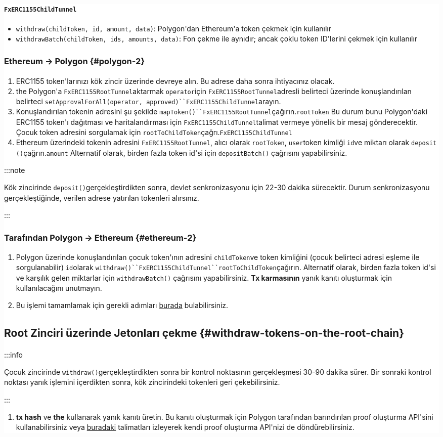 #### `FxERC1155ChildTunnel`

- `withdraw(childToken, id, amount, data)`: Polygon'dan Ethereum'a token çekmek için kullanılır
- `withdrawBatch(childToken, ids, amounts, data)`: Fon çekme ile aynıdır; ancak çoklu token ID'lerini çekmek için kullanılır

### Ethereum → Polygon {#polygon-2}

1. ERC1155 token'larınızı kök zincir üzerinde devreye alın. Bu adrese daha sonra ihtiyacınız olacak.
2. the Polygon'a `FxERC1155RootTunnel`aktarmak `operator`için `FxERC1155RootTunnel`adresli belirteci üzerinde konuşlandırılan belirteci `setApprovalForAll(operator, approved)``FxERC1155ChildTunnel`arayın.
3. Konuşlandırılan tokenin adresini şu şekilde `mapToken()``FxERC1155RootTunnel`çağırın.`rootToken` Bu durum bunu Polygon'daki ERC1155 token'ı dağıtması ve haritalandırması için `FxERC1155ChildTunnel`talimat vermeye yönelik bir mesaj gönderecektir. Çocuk token adresini sorgulamak için `rootToChildToken`çağrı.`FxERC1155ChildTunnel`
4. Ethereum üzerindeki tokenin adresini `FxERC1155RootTunnel`, alıcı olarak `rootToken`, `user`token kimliği `id`ve miktarı olarak `deposit()`çağrın.`amount` Alternatif olarak, birden fazla token id'si için `depositBatch()` çağrısını yapabilirsiniz.

:::note

Kök zincirinde `deposit()`gerçekleştirdikten sonra, devlet senkronizasyonu için 22-30 dakika sürecektir. Durum senkronizasyonu gerçekleştiğinde, verilen adrese yatırılan tokenleri alırsınız.

:::

### Tarafından Polygon → Ethereum {#ethereum-2}

1. Polygon üzerinde konuşlandırılan çocuk token'ının adresini `childToken`ve token kimliğini (çocuk belirteci adresi eşleme ile sorgulanabilir) `id`olarak `withdraw()``FxERC1155ChildTunnel``rootToChildToken`çağırın. Alternatif olarak, birden fazla token id'si ve karşılık gelen miktarlar için `withdrawBatch()` çağrısını yapabilirsiniz. **Tx karmasının** yanık kanıtı oluşturmak için kullanılacağını unutmayın.

2. Bu işlemi tamamlamak için gerekli adımları [burada](#withdraw-tokens-on-the-root-chain) bulabilirsiniz.

## Root Zinciri üzerinde Jetonları çekme {#withdraw-tokens-on-the-root-chain}

:::info

Çocuk zincirinde `withdraw()`gerçekleştirdikten sonra bir kontrol noktasının gerçekleşmesi 30-90 dakika sürer. Bir sonraki kontrol noktası yanık işlemini içerdikten sonra, kök zincirindeki tokenleri geri çekebilirsiniz.

:::

1. **tx hash** ve **the** kullanarak yanık kanıtı üretin. Bu kanıtı oluşturmak için Polygon tarafından barındırılan proof oluşturma API'sini kullanabilirsiniz veya [buradaki](https://github.com/maticnetwork/proof-generation-api) talimatları izleyerek kendi proof oluşturma API'nizi de döndürebilirsiniz.
